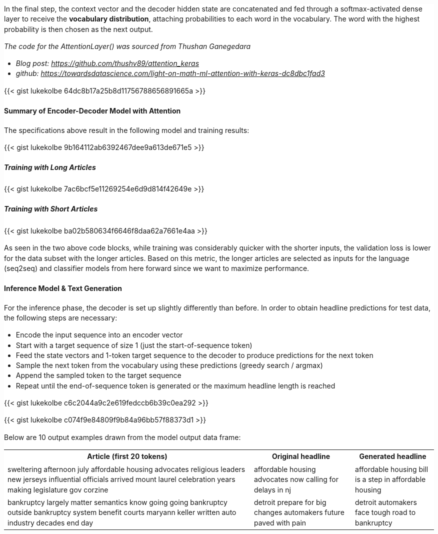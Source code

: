 In the final step, the context vector and the decoder hidden state are concatenated and fed through a softmax-activated dense layer to receive the **vocabulary distribution**, attaching probabilities to each word in the vocabulary. The word with the highest probability is then chosen as the next output.

*The code for the AttentionLayer() was sourced from Thushan Ganegedara*
* *Blog post: https://github.com/thushv89/attention_keras*
* *github: https://towardsdatascience.com/light-on-math-ml-attention-with-keras-dc8dbc1fad3*

{{< gist lukekolbe 64dc8b17a25b8d11756788656891665a >}}

#### Summary of Encoder-Decoder Model with Attention

The specifications above result in the following model and training results:

{{< gist lukekolbe 9b164112ab6392467dee9a613de671e5 >}}

##### Training with Long Articles

{{< gist lukekolbe 7ac6bcf5e11269254e6d9d814f42649e >}}

##### Training with Short Articles

{{< gist lukekolbe ba02b580634f6646f8daa62a7661e4aa >}}

As seen in the two above code blocks, while training was considerably quicker with the shorter inputs, the validation loss is lower for the data subset with the longer articles. Based on this metric, the longer articles are selected as inputs for the language (seq2seq) and classifier models from here forward since we want to maximize performance.

#### Inference Model & Text Generation

For the inference phase, the decoder is set up slightly differently than before. In order to obtain headline predictions for test data, the following steps are necessary:

* Encode the input sequence into an encoder vector
* Start with a target sequence of size 1 (just the start-of-sequence token)
* Feed the state vectors and 1-token target sequence to the decoder to produce predictions for the next token
* Sample the next token from the vocabulary using these predictions (greedy search / argmax)
* Append the sampled token to the target sequence
* Repeat until the end-of-sequence token is generated or the maximum headline length is reached

{{< gist lukekolbe c6c2044a9c2e619fedccb6b39c0ea292 >}}

{{< gist lukekolbe c074f9e84809f9b84a96bb57f88373d1 >}}

Below are 10 output examples drawn from the model output data frame:

<table class="display">
  <tr class="display">
    <th class="display">Article (first 20 tokens)</th>
    <th class="display">Original headline</th>
    <th class="display">Generated headline</th>
  </tr>
  <tr class="display">
    <td class="display"> sweltering afternoon july affordable housing advocates religious leaders new jerseys influential officials arrived mount laurel celebration years making legislature gov corzine </td>
    <td class="display">affordable housing advocates now calling for delays in nj</td>
    <td class="display">affordable housing bill is a step in affordable housing</td>
  </tr>
  <tr class="display">
    <td class="display">bankruptcy largely matter semantics know going going bankruptcy outside bankruptcy system benefit courts maryann keller written auto industry decades end day </td>
    <td class="display">detroit prepare for big changes automakers future paved with pain </td>
    <td class="display">detroit automakers face tough road to bankruptcy </td>
  </tr>
  <tr class="display">
